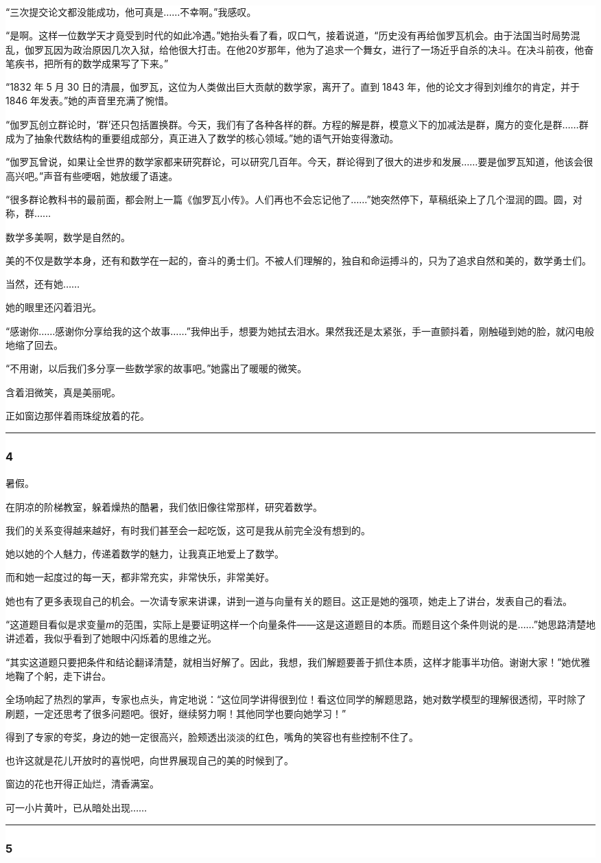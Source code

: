 “三次提交论文都没能成功，他可真是……不幸啊。”我感叹。

“是啊。这样一位数学天才竟受到时代的如此冷遇。”她抬头看了看，叹口气，接着说道，“历史没有再给伽罗瓦机会。由于法国当时局势混乱，伽罗瓦因为政治原因几次入狱，给他很大打击。在他20岁那年，他为了追求一个舞女，进行了一场近乎自杀的决斗。在决斗前夜，他奋笔疾书，把所有的数学成果写了下来。”

“1832 年 5 月 30 日的清晨，伽罗瓦，这位为人类做出巨大贡献的数学家，离开了。直到 1843 年，他的论文才得到刘维尔的肯定，并于 1846 年发表。”她的声音里充满了惋惜。

“伽罗瓦创立群论时，‘群’还只包括置换群。今天，我们有了各种各样的群。方程的解是群，模意义下的加减法是群，魔方的变化是群……群成为了抽象代数结构的重要组成部分，真正进入了数学的核心领域。”她的语气开始变得激动。

“伽罗瓦曾说，如果让全世界的数学家都来研究群论，可以研究几百年。今天，群论得到了很大的进步和发展……要是伽罗瓦知道，他该会很高兴吧。”声音有些哽咽，她放缓了语速。

“很多群论教科书的最前面，都会附上一篇《伽罗瓦小传》。人们再也不会忘记他了……”她突然停下，草稿纸染上了几个湿润的圆。圆，对称，群……

数学多美啊，数学是自然的。

美的不仅是数学本身，还有和数学在一起的，奋斗的勇士们。不被人们理解的，独自和命运搏斗的，只为了追求自然和美的，数学勇士们。

当然，还有她……

她的眼里还闪着泪光。

“感谢你……感谢你分享给我的这个故事……”我伸出手，想要为她拭去泪水。果然我还是太紧张，手一直颤抖着，刚触碰到她的脸，就闪电般地缩了回去。

“不用谢，以后我们多分享一些数学家的故事吧。”她露出了暖暖的微笑。

含着泪微笑，真是美丽呢。

正如窗边那伴着雨珠绽放着的花。

----

### $4$

暑假。

在阴凉的阶梯教室，躲着燥热的酷暑，我们依旧像往常那样，研究着数学。

我们的关系变得越来越好，有时我们甚至会一起吃饭，这可是我从前完全没有想到的。

她以她的个人魅力，传递着数学的魅力，让我真正地爱上了数学。

而和她一起度过的每一天，都非常充实，非常快乐，非常美好。

她也有了更多表现自己的机会。一次请专家来讲课，讲到一道与向量有关的题目。这正是她的强项，她走上了讲台，发表自己的看法。

“这道题目看似是求变量$m$的范围，实际上是要证明这样一个向量条件——这是这道题目的本质。而题目这个条件则说的是……”她思路清楚地讲述着，我似乎看到了她眼中闪烁着的思维之光。

“其实这道题只要把条件和结论翻译清楚，就相当好解了。因此，我想，我们解题要善于抓住本质，这样才能事半功倍。谢谢大家！”她优雅地鞠了个躬，走下讲台。

全场响起了热烈的掌声，专家也点头，肯定地说：“这位同学讲得很到位！看这位同学的解题思路，她对数学模型的理解很透彻，平时除了刷题，一定还思考了很多问题吧。很好，继续努力啊！其他同学也要向她学习！”

得到了专家的夸奖，身边的她一定很高兴，脸颊透出淡淡的红色，嘴角的笑容也有些控制不住了。

也许这就是花儿开放时的喜悦吧，向世界展现自己的美的时候到了。

窗边的花也开得正灿烂，清香满室。

可一小片黄叶，已从暗处出现……

----

### $5$
